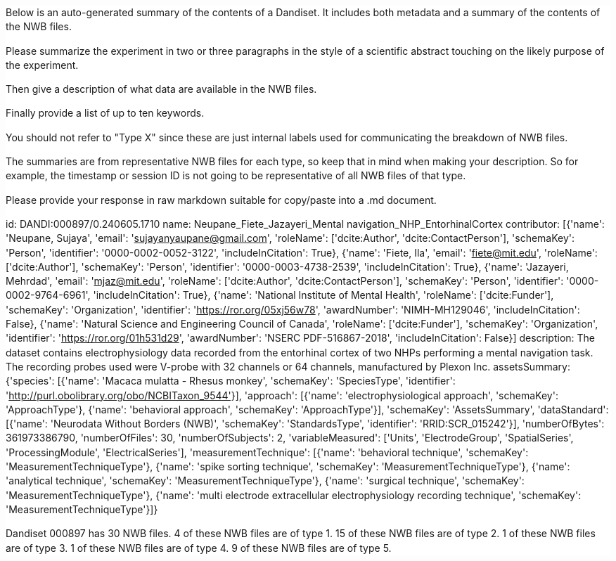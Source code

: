 
Below is an auto-generated summary of the contents of a Dandiset. It includes both metadata and a summary of the contents of the NWB files.

Please summarize the experiment in two or three paragraphs in the style of a scientific abstract touching on the likely purpose of the experiment.

Then give a description of what data are available in the NWB files.

Finally provide a list of up to ten keywords.

You should not refer to "Type X" since these are just internal labels used for communicating the breakdown of NWB files.

The summaries are from representative NWB files for each type, so keep that in mind when making your description. So for example, the timestamp or session ID is not going to be representative of all NWB files of that type.

Please provide your response in raw markdown suitable for copy/paste into a .md document.


id: DANDI:000897/0.240605.1710
name: Neupane_Fiete_Jazayeri_Mental navigation_NHP_EntorhinalCortex
contributor: [{'name': 'Neupane, Sujaya', 'email': 'sujayanyaupane@gmail.com', 'roleName': ['dcite:Author', 'dcite:ContactPerson'], 'schemaKey': 'Person', 'identifier': '0000-0002-0052-3122', 'includeInCitation': True}, {'name': 'Fiete, Ila', 'email': 'fiete@mit.edu', 'roleName': ['dcite:Author'], 'schemaKey': 'Person', 'identifier': '0000-0003-4738-2539', 'includeInCitation': True}, {'name': 'Jazayeri, Mehrdad', 'email': 'mjaz@mit.edu', 'roleName': ['dcite:Author', 'dcite:ContactPerson'], 'schemaKey': 'Person', 'identifier': '0000-0002-9764-6961', 'includeInCitation': True}, {'name': 'National Institute of Mental Health', 'roleName': ['dcite:Funder'], 'schemaKey': 'Organization', 'identifier': 'https://ror.org/05xj56w78', 'awardNumber': 'NIMH-MH129046', 'includeInCitation': False}, {'name': 'Natural Science and Engineering Council of Canada', 'roleName': ['dcite:Funder'], 'schemaKey': 'Organization', 'identifier': 'https://ror.org/01h531d29', 'awardNumber': 'NSERC PDF-516867-2018', 'includeInCitation': False}]
description: The dataset contains electrophysiology data recorded from the entorhinal cortex of two NHPs performing a mental navigation task. The recording probes used were V-probe with 32 channels or 64 channels, manufactured by Plexon Inc. 
assetsSummary: {'species': [{'name': 'Macaca mulatta - Rhesus monkey', 'schemaKey': 'SpeciesType', 'identifier': 'http://purl.obolibrary.org/obo/NCBITaxon_9544'}], 'approach': [{'name': 'electrophysiological approach', 'schemaKey': 'ApproachType'}, {'name': 'behavioral approach', 'schemaKey': 'ApproachType'}], 'schemaKey': 'AssetsSummary', 'dataStandard': [{'name': 'Neurodata Without Borders (NWB)', 'schemaKey': 'StandardsType', 'identifier': 'RRID:SCR_015242'}], 'numberOfBytes': 361973386790, 'numberOfFiles': 30, 'numberOfSubjects': 2, 'variableMeasured': ['Units', 'ElectrodeGroup', 'SpatialSeries', 'ProcessingModule', 'ElectricalSeries'], 'measurementTechnique': [{'name': 'behavioral technique', 'schemaKey': 'MeasurementTechniqueType'}, {'name': 'spike sorting technique', 'schemaKey': 'MeasurementTechniqueType'}, {'name': 'analytical technique', 'schemaKey': 'MeasurementTechniqueType'}, {'name': 'surgical technique', 'schemaKey': 'MeasurementTechniqueType'}, {'name': 'multi electrode extracellular electrophysiology recording technique', 'schemaKey': 'MeasurementTechniqueType'}]}

Dandiset 000897 has 30 NWB files.
4 of these NWB files are of type 1.
15 of these NWB files are of type 2.
1 of these NWB files are of type 3.
1 of these NWB files are of type 4.
9 of these NWB files are of type 5.
